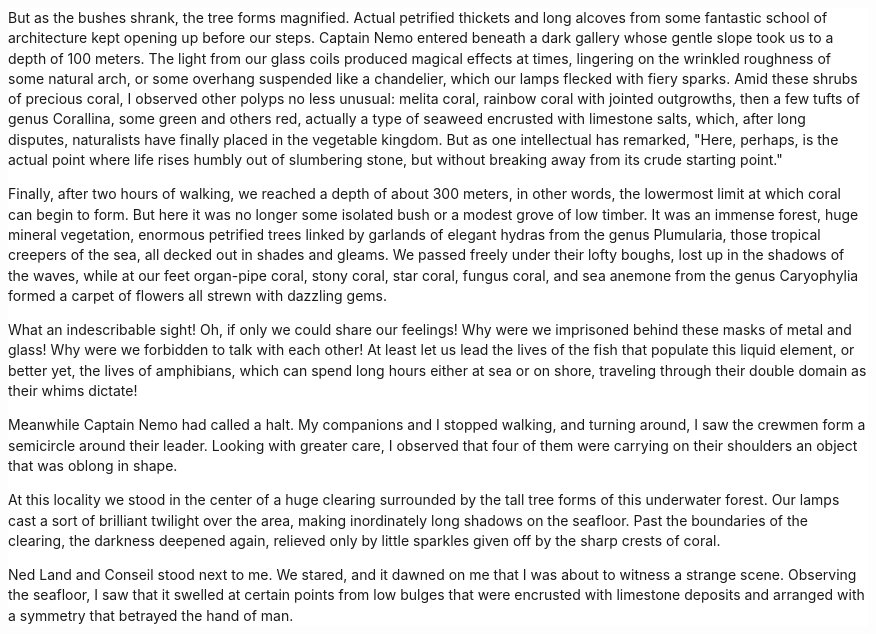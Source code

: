 But as the bushes shrank, the tree forms magnified.
Actual petrified thickets and long alcoves from some fantastic
school of architecture kept opening up before our steps.
Captain Nemo entered beneath a dark gallery whose gentle slope
took us to a depth of 100 meters.  The light from our glass coils
produced magical effects at times, lingering on the wrinkled roughness
of some natural arch, or some overhang suspended like a chandelier,
which our lamps flecked with fiery sparks.  Amid these shrubs
of precious coral, I observed other polyps no less unusual:
melita coral, rainbow coral with jointed outgrowths, then a few
tufts of genus Corallina, some green and others red, actually a type
of seaweed encrusted with limestone salts, which, after long disputes,
naturalists have finally placed in the vegetable kingdom.
But as one intellectual has remarked, "Here, perhaps, is the actual
point where life rises humbly out of slumbering stone, but without
breaking away from its crude starting point."

Finally, after two hours of walking, we reached a depth of about
300 meters, in other words, the lowermost limit at which coral
can begin to form.  But here it was no longer some isolated bush
or a modest grove of low timber.  It was an immense forest,
huge mineral vegetation, enormous petrified trees linked by garlands
of elegant hydras from the genus Plumularia, those tropical
creepers of the sea, all decked out in shades and gleams.
We passed freely under their lofty boughs, lost up in the shadows
of the waves, while at our feet organ-pipe coral, stony coral,
star coral, fungus coral, and sea anemone from the genus Caryophylia
formed a carpet of flowers all strewn with dazzling gems.

What an indescribable sight!  Oh, if only we could share our feelings!
Why were we imprisoned behind these masks of metal and glass!
Why were we forbidden to talk with each other!  At least let us
lead the lives of the fish that populate this liquid element,
or better yet, the lives of amphibians, which can spend long hours
either at sea or on shore, traveling through their double domain
as their whims dictate!

Meanwhile Captain Nemo had called a halt.  My companions and I
stopped walking, and turning around, I saw the crewmen form
a semicircle around their leader.  Looking with greater care,
I observed that four of them were carrying on their shoulders
an object that was oblong in shape.

At this locality we stood in the center of a huge clearing
surrounded by the tall tree forms of this underwater forest.
Our lamps cast a sort of brilliant twilight over the area,
making inordinately long shadows on the seafloor.  Past the boundaries
of the clearing, the darkness deepened again, relieved only by little
sparkles given off by the sharp crests of coral.

Ned Land and Conseil stood next to me.  We stared, and it
dawned on me that I was about to witness a strange scene.
Observing the seafloor, I saw that it swelled at certain points from
low bulges that were encrusted with limestone deposits and arranged
with a symmetry that betrayed the hand of man.
